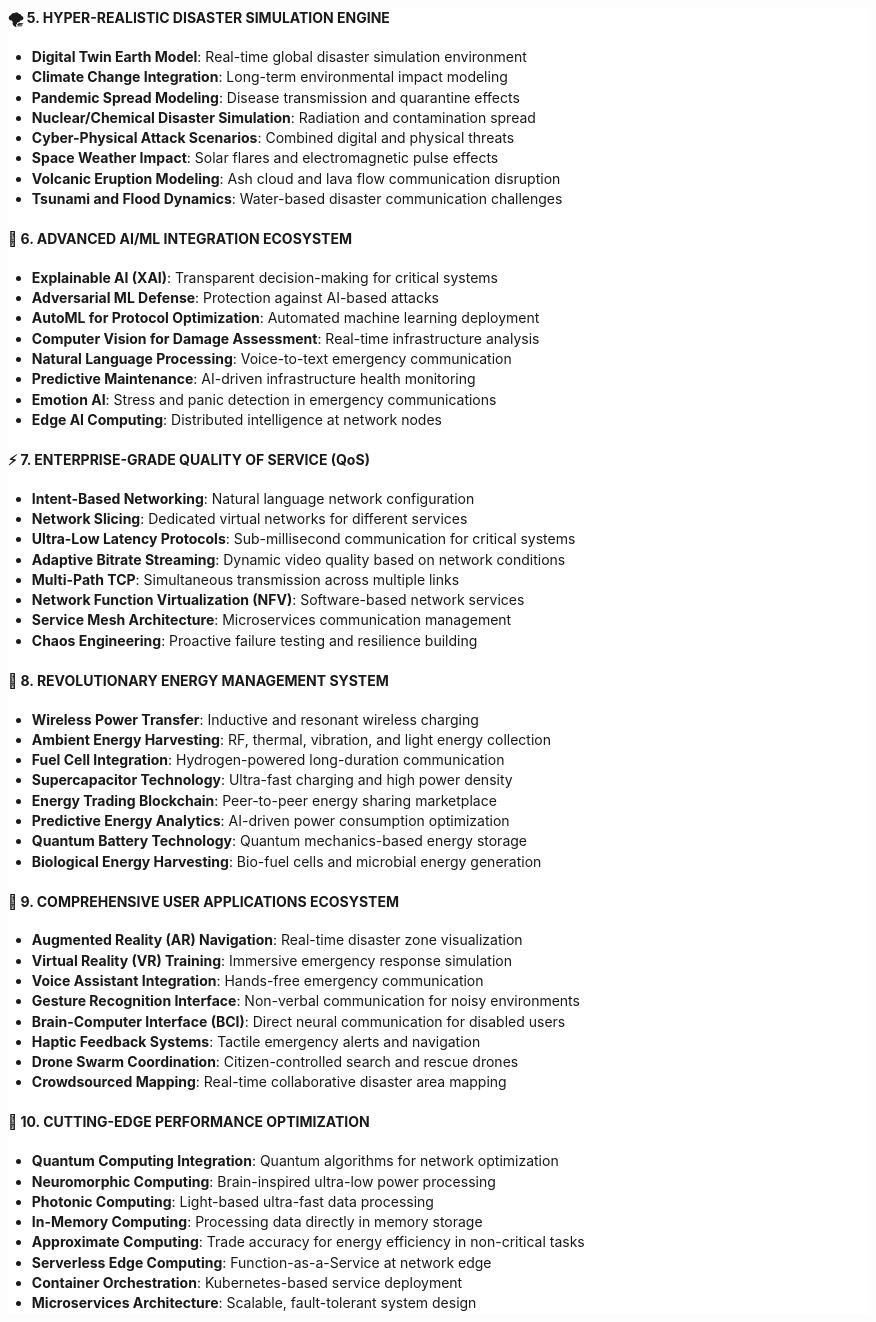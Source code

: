 #### **🌪️ 5. HYPER-REALISTIC DISASTER SIMULATION ENGINE**
- **Digital Twin Earth Model**: Real-time global disaster simulation environment
- **Climate Change Integration**: Long-term environmental impact modeling
- **Pandemic Spread Modeling**: Disease transmission and quarantine effects
- **Nuclear/Chemical Disaster Simulation**: Radiation and contamination spread
- **Cyber-Physical Attack Scenarios**: Combined digital and physical threats
- **Space Weather Impact**: Solar flares and electromagnetic pulse effects
- **Volcanic Eruption Modeling**: Ash cloud and lava flow communication disruption
- **Tsunami and Flood Dynamics**: Water-based disaster communication challenges

#### **🤖 6. ADVANCED AI/ML INTEGRATION ECOSYSTEM**
- **Explainable AI (XAI)**: Transparent decision-making for critical systems
- **Adversarial ML Defense**: Protection against AI-based attacks
- **AutoML for Protocol Optimization**: Automated machine learning deployment
- **Computer Vision for Damage Assessment**: Real-time infrastructure analysis
- **Natural Language Processing**: Voice-to-text emergency communication
- **Predictive Maintenance**: AI-driven infrastructure health monitoring
- **Emotion AI**: Stress and panic detection in emergency communications
- **Edge AI Computing**: Distributed intelligence at network nodes

#### **⚡ 7. ENTERPRISE-GRADE QUALITY OF SERVICE (QoS)**
- **Intent-Based Networking**: Natural language network configuration
- **Network Slicing**: Dedicated virtual networks for different services
- **Ultra-Low Latency Protocols**: Sub-millisecond communication for critical systems
- **Adaptive Bitrate Streaming**: Dynamic video quality based on network conditions
- **Multi-Path TCP**: Simultaneous transmission across multiple links
- **Network Function Virtualization (NFV)**: Software-based network services
- **Service Mesh Architecture**: Microservices communication management
- **Chaos Engineering**: Proactive failure testing and resilience building

#### **🔋 8. REVOLUTIONARY ENERGY MANAGEMENT SYSTEM**
- **Wireless Power Transfer**: Inductive and resonant wireless charging
- **Ambient Energy Harvesting**: RF, thermal, vibration, and light energy collection
- **Fuel Cell Integration**: Hydrogen-powered long-duration communication
- **Supercapacitor Technology**: Ultra-fast charging and high power density
- **Energy Trading Blockchain**: Peer-to-peer energy sharing marketplace
- **Predictive Energy Analytics**: AI-driven power consumption optimization
- **Quantum Battery Technology**: Quantum mechanics-based energy storage
- **Biological Energy Harvesting**: Bio-fuel cells and microbial energy generation

#### **📱 9. COMPREHENSIVE USER APPLICATIONS ECOSYSTEM**
- **Augmented Reality (AR) Navigation**: Real-time disaster zone visualization
- **Virtual Reality (VR) Training**: Immersive emergency response simulation
- **Voice Assistant Integration**: Hands-free emergency communication
- **Gesture Recognition Interface**: Non-verbal communication for noisy environments
- **Brain-Computer Interface (BCI)**: Direct neural communication for disabled users
- **Haptic Feedback Systems**: Tactile emergency alerts and navigation
- **Drone Swarm Coordination**: Citizen-controlled search and rescue drones
- **Crowdsourced Mapping**: Real-time collaborative disaster area mapping

#### **🚀 10. CUTTING-EDGE PERFORMANCE OPTIMIZATION**
- **Quantum Computing Integration**: Quantum algorithms for network optimization
- **Neuromorphic Computing**: Brain-inspired ultra-low power processing
- **Photonic Computing**: Light-based ultra-fast data processing
- **In-Memory Computing**: Processing data directly in memory storage
- **Approximate Computing**: Trade accuracy for energy efficiency in non-critical tasks
- **Serverless Edge Computing**: Function-as-a-Service at network edge
- **Container Orchestration**: Kubernetes-based service deployment
- **Microservices Architecture**: Scalable, fault-tolerant system design
